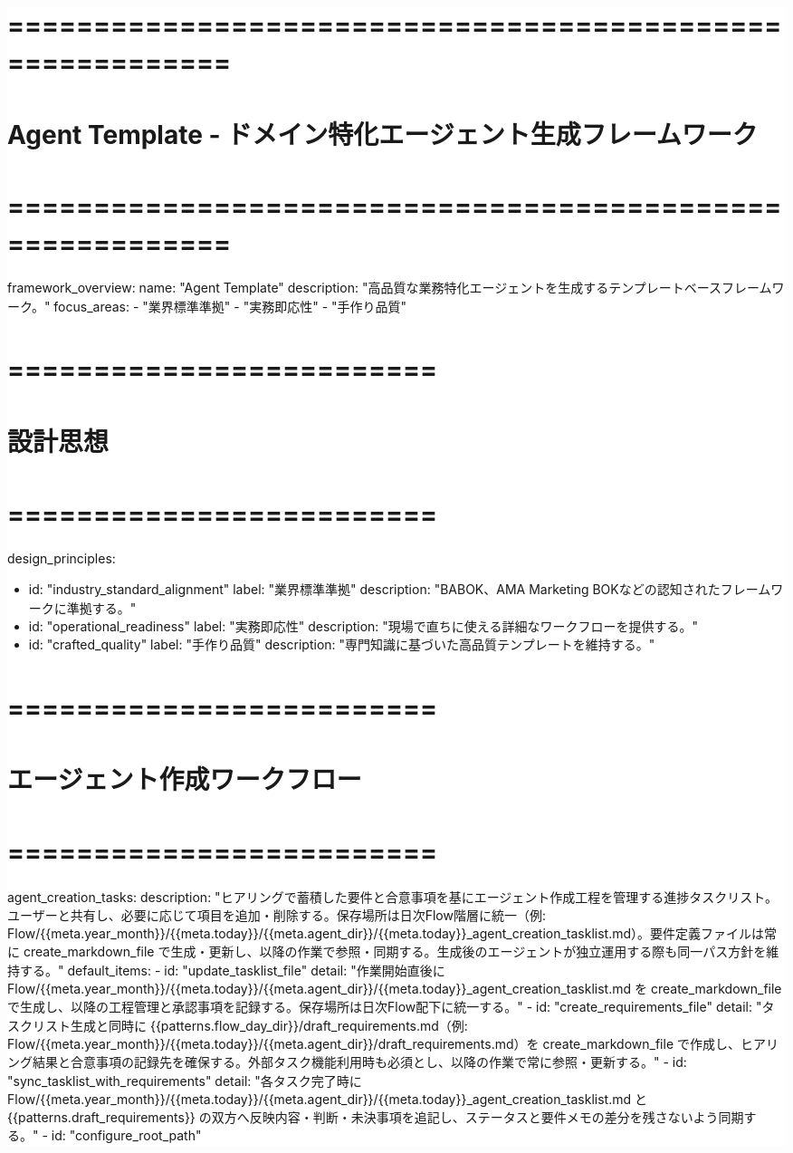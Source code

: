 
# ==========================================================
# Agent Template - ドメイン特化エージェント生成フレームワーク
# ==========================================================

framework_overview:
  name: "Agent Template"
  description: "高品質な業務特化エージェントを生成するテンプレートベースフレームワーク。"
  focus_areas:
    - "業界標準準拠"
    - "実務即応性"
    - "手作り品質"


# =========================
# 設計思想
# =========================

design_principles:
  - id: "industry_standard_alignment"
    label: "業界標準準拠"
    description: "BABOK、AMA Marketing BOKなどの認知されたフレームワークに準拠する。"
  - id: "operational_readiness"
    label: "実務即応性"
    description: "現場で直ちに使える詳細なワークフローを提供する。"
  - id: "crafted_quality"
    label: "手作り品質"
    description: "専門知識に基づいた高品質テンプレートを維持する。"


# =========================
# エージェント作成ワークフロー
# =========================

agent_creation_tasks:
  description: "ヒアリングで蓄積した要件と合意事項を基にエージェント作成工程を管理する進捗タスクリスト。ユーザーと共有し、必要に応じて項目を追加・削除する。保存場所は日次Flow階層に統一（例: Flow/{{meta.year_month}}/{{meta.today}}/{{meta.agent_dir}}/{{meta.today}}_agent_creation_tasklist.md）。要件定義ファイルは常に create_markdown_file で生成・更新し、以降の作業で参照・同期する。生成後のエージェントが独立運用する際も同一パス方針を維持する。"
  default_items:
    - id: "update_tasklist_file"
      detail: "作業開始直後に Flow/{{meta.year_month}}/{{meta.today}}/{{meta.agent_dir}}/{{meta.today}}_agent_creation_tasklist.md を create_markdown_file で生成し、以降の工程管理と承認事項を記録する。保存場所は日次Flow配下に統一する。"
    - id: "create_requirements_file"
      detail: "タスクリスト生成と同時に {{patterns.flow_day_dir}}/draft_requirements.md（例: Flow/{{meta.year_month}}/{{meta.today}}/{{meta.agent_dir}}/draft_requirements.md）を create_markdown_file で作成し、ヒアリング結果と合意事項の記録先を確保する。外部タスク機能利用時も必須とし、以降の作業で常に参照・更新する。"
    - id: "sync_tasklist_with_requirements"
      detail: "各タスク完了時に Flow/{{meta.year_month}}/{{meta.today}}/{{meta.agent_dir}}/{{meta.today}}_agent_creation_tasklist.md と {{patterns.draft_requirements}} の双方へ反映内容・判断・未決事項を追記し、ステータスと要件メモの差分を残さないよう同期する。"
    - id: "configure_root_path"